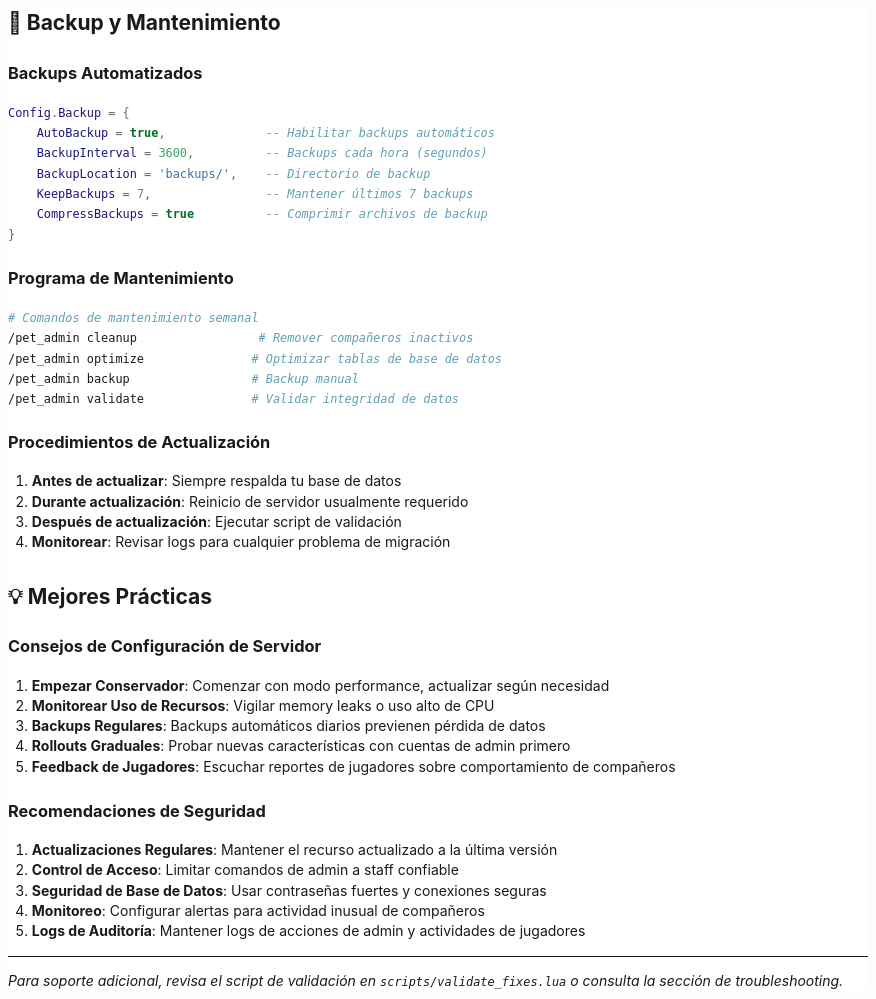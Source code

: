## 🔄 Backup y Mantenimiento

### Backups Automatizados
```lua
Config.Backup = {
    AutoBackup = true,              -- Habilitar backups automáticos
    BackupInterval = 3600,          -- Backups cada hora (segundos)
    BackupLocation = 'backups/',    -- Directorio de backup
    KeepBackups = 7,                -- Mantener últimos 7 backups
    CompressBackups = true          -- Comprimir archivos de backup
}
```

### Programa de Mantenimiento
```bash
# Comandos de mantenimiento semanal
/pet_admin cleanup                 # Remover compañeros inactivos
/pet_admin optimize               # Optimizar tablas de base de datos
/pet_admin backup                 # Backup manual
/pet_admin validate               # Validar integridad de datos
```

### Procedimientos de Actualización
1. **Antes de actualizar**: Siempre respalda tu base de datos
2. **Durante actualización**: Reinicio de servidor usualmente requerido
3. **Después de actualización**: Ejecutar script de validación
4. **Monitorear**: Revisar logs para cualquier problema de migración

## 💡 Mejores Prácticas

### Consejos de Configuración de Servidor
1. **Empezar Conservador**: Comenzar con modo performance, actualizar según necesidad
2. **Monitorear Uso de Recursos**: Vigilar memory leaks o uso alto de CPU
3. **Backups Regulares**: Backups automáticos diarios previenen pérdida de datos
4. **Rollouts Graduales**: Probar nuevas características con cuentas de admin primero
5. **Feedback de Jugadores**: Escuchar reportes de jugadores sobre comportamiento de compañeros

### Recomendaciones de Seguridad
1. **Actualizaciones Regulares**: Mantener el recurso actualizado a la última versión
2. **Control de Acceso**: Limitar comandos de admin a staff confiable
3. **Seguridad de Base de Datos**: Usar contraseñas fuertes y conexiones seguras
4. **Monitoreo**: Configurar alertas para actividad inusual de compañeros
5. **Logs de Auditoría**: Mantener logs de acciones de admin y actividades de jugadores

---

*Para soporte adicional, revisa el script de validación en `scripts/validate_fixes.lua` o consulta la sección de troubleshooting.*